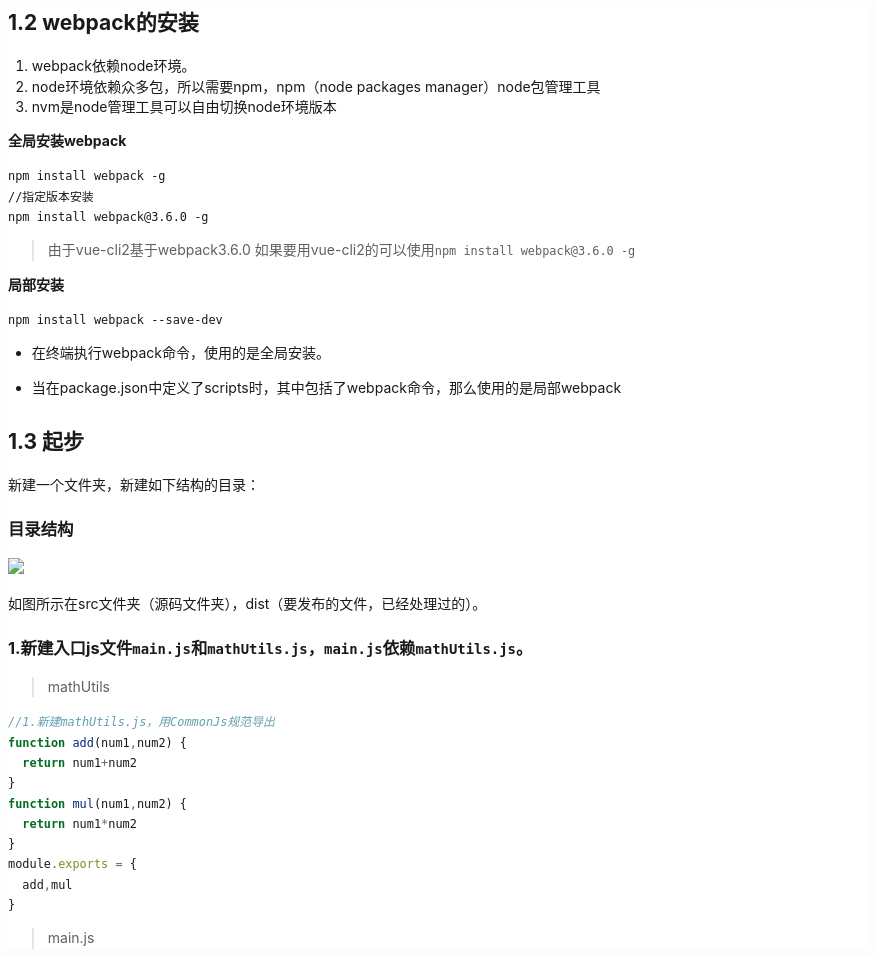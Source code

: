## 1.2 webpack的安装

1. webpack依赖node环境。
2. node环境依赖众多包，所以需要npm，npm（node packages manager）node包管理工具
3. nvm是node管理工具可以自由切换node环境版本

**全局安装webpack**

```shell
npm install webpack -g
//指定版本安装
npm install webpack@3.6.0 -g
```

> 由于vue-cli2基于webpack3.6.0
> 如果要用vue-cli2的可以使用`npm install webpack@3.6.0 -g`

**局部安装**

```shell
npm install webpack --save-dev
```

- 在终端执行webpack命令，使用的是全局安装。

- 当在package.json中定义了scripts时，其中包括了webpack命令，那么使用的是局部webpack

## 1.3 起步

新建一个文件夹，新建如下结构的目录：

### **目录结构**

![](https://cdn.jsdelivr.net/gh/krislinzhao/IMGcloud/img/20200517101213.png)

如图所示在src文件夹（源码文件夹），dist（要发布的文件，已经处理过的）。

### **1.新建入口js文件`main.js`和`mathUtils.js`，`main.js`依赖`mathUtils.js`。**

> mathUtils

```javascript
//1.新建mathUtils.js，用CommonJs规范导出
function add(num1,num2) {
  return num1+num2
}
function mul(num1,num2) {
  return num1*num2
}
module.exports = {
  add,mul
}
```

> main.js
